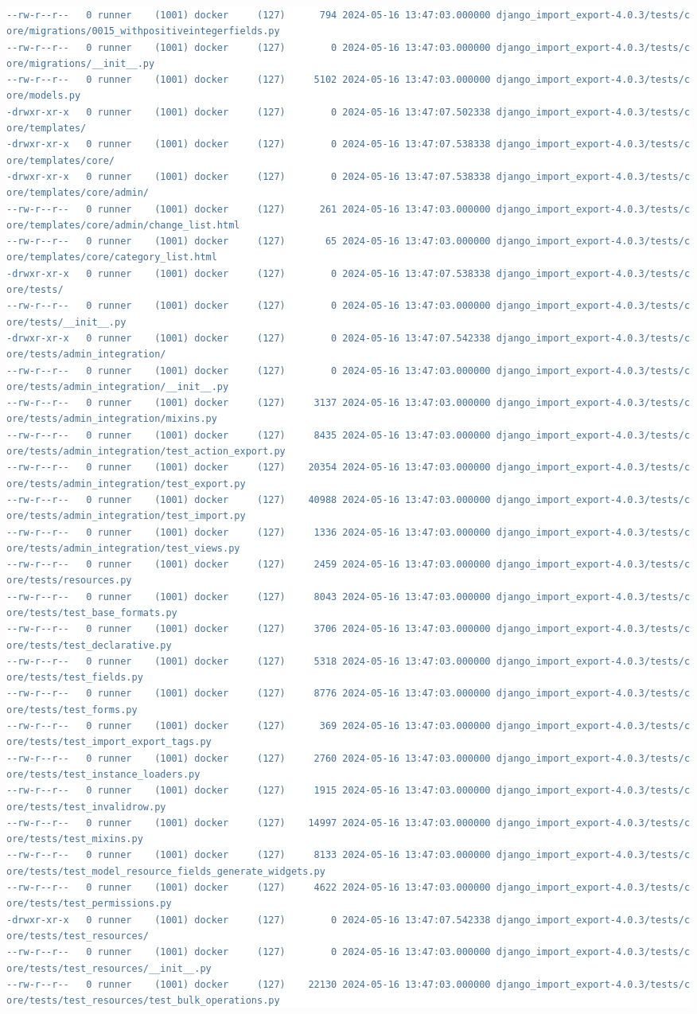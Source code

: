 ```diff
--rw-r--r--   0 runner    (1001) docker     (127)      794 2024-05-16 13:47:03.000000 django_import_export-4.0.3/tests/core/migrations/0015_withpositiveintegerfields.py
--rw-r--r--   0 runner    (1001) docker     (127)        0 2024-05-16 13:47:03.000000 django_import_export-4.0.3/tests/core/migrations/__init__.py
--rw-r--r--   0 runner    (1001) docker     (127)     5102 2024-05-16 13:47:03.000000 django_import_export-4.0.3/tests/core/models.py
-drwxr-xr-x   0 runner    (1001) docker     (127)        0 2024-05-16 13:47:07.502338 django_import_export-4.0.3/tests/core/templates/
-drwxr-xr-x   0 runner    (1001) docker     (127)        0 2024-05-16 13:47:07.538338 django_import_export-4.0.3/tests/core/templates/core/
-drwxr-xr-x   0 runner    (1001) docker     (127)        0 2024-05-16 13:47:07.538338 django_import_export-4.0.3/tests/core/templates/core/admin/
--rw-r--r--   0 runner    (1001) docker     (127)      261 2024-05-16 13:47:03.000000 django_import_export-4.0.3/tests/core/templates/core/admin/change_list.html
--rw-r--r--   0 runner    (1001) docker     (127)       65 2024-05-16 13:47:03.000000 django_import_export-4.0.3/tests/core/templates/core/category_list.html
-drwxr-xr-x   0 runner    (1001) docker     (127)        0 2024-05-16 13:47:07.538338 django_import_export-4.0.3/tests/core/tests/
--rw-r--r--   0 runner    (1001) docker     (127)        0 2024-05-16 13:47:03.000000 django_import_export-4.0.3/tests/core/tests/__init__.py
-drwxr-xr-x   0 runner    (1001) docker     (127)        0 2024-05-16 13:47:07.542338 django_import_export-4.0.3/tests/core/tests/admin_integration/
--rw-r--r--   0 runner    (1001) docker     (127)        0 2024-05-16 13:47:03.000000 django_import_export-4.0.3/tests/core/tests/admin_integration/__init__.py
--rw-r--r--   0 runner    (1001) docker     (127)     3137 2024-05-16 13:47:03.000000 django_import_export-4.0.3/tests/core/tests/admin_integration/mixins.py
--rw-r--r--   0 runner    (1001) docker     (127)     8435 2024-05-16 13:47:03.000000 django_import_export-4.0.3/tests/core/tests/admin_integration/test_action_export.py
--rw-r--r--   0 runner    (1001) docker     (127)    20354 2024-05-16 13:47:03.000000 django_import_export-4.0.3/tests/core/tests/admin_integration/test_export.py
--rw-r--r--   0 runner    (1001) docker     (127)    40988 2024-05-16 13:47:03.000000 django_import_export-4.0.3/tests/core/tests/admin_integration/test_import.py
--rw-r--r--   0 runner    (1001) docker     (127)     1336 2024-05-16 13:47:03.000000 django_import_export-4.0.3/tests/core/tests/admin_integration/test_views.py
--rw-r--r--   0 runner    (1001) docker     (127)     2459 2024-05-16 13:47:03.000000 django_import_export-4.0.3/tests/core/tests/resources.py
--rw-r--r--   0 runner    (1001) docker     (127)     8043 2024-05-16 13:47:03.000000 django_import_export-4.0.3/tests/core/tests/test_base_formats.py
--rw-r--r--   0 runner    (1001) docker     (127)     3706 2024-05-16 13:47:03.000000 django_import_export-4.0.3/tests/core/tests/test_declarative.py
--rw-r--r--   0 runner    (1001) docker     (127)     5318 2024-05-16 13:47:03.000000 django_import_export-4.0.3/tests/core/tests/test_fields.py
--rw-r--r--   0 runner    (1001) docker     (127)     8776 2024-05-16 13:47:03.000000 django_import_export-4.0.3/tests/core/tests/test_forms.py
--rw-r--r--   0 runner    (1001) docker     (127)      369 2024-05-16 13:47:03.000000 django_import_export-4.0.3/tests/core/tests/test_import_export_tags.py
--rw-r--r--   0 runner    (1001) docker     (127)     2760 2024-05-16 13:47:03.000000 django_import_export-4.0.3/tests/core/tests/test_instance_loaders.py
--rw-r--r--   0 runner    (1001) docker     (127)     1915 2024-05-16 13:47:03.000000 django_import_export-4.0.3/tests/core/tests/test_invalidrow.py
--rw-r--r--   0 runner    (1001) docker     (127)    14997 2024-05-16 13:47:03.000000 django_import_export-4.0.3/tests/core/tests/test_mixins.py
--rw-r--r--   0 runner    (1001) docker     (127)     8133 2024-05-16 13:47:03.000000 django_import_export-4.0.3/tests/core/tests/test_model_resource_fields_generate_widgets.py
--rw-r--r--   0 runner    (1001) docker     (127)     4622 2024-05-16 13:47:03.000000 django_import_export-4.0.3/tests/core/tests/test_permissions.py
-drwxr-xr-x   0 runner    (1001) docker     (127)        0 2024-05-16 13:47:07.542338 django_import_export-4.0.3/tests/core/tests/test_resources/
--rw-r--r--   0 runner    (1001) docker     (127)        0 2024-05-16 13:47:03.000000 django_import_export-4.0.3/tests/core/tests/test_resources/__init__.py
--rw-r--r--   0 runner    (1001) docker     (127)    22130 2024-05-16 13:47:03.000000 django_import_export-4.0.3/tests/core/tests/test_resources/test_bulk_operations.py
```